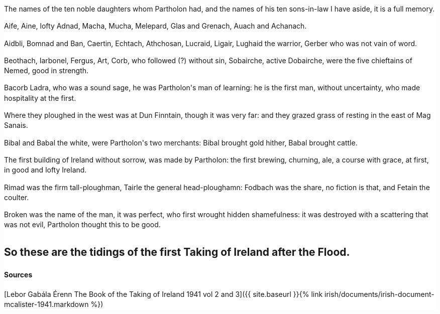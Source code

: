 The names of the ten noble daughters 
whom Partholon had, 
and the names of his ten sons-in-law 
I have aside, it is a full memory. 

Aife, Aine, lofty Adnad, 
Macha, Mucha, Melepard, 
Glas and Grenach, 
Auach and Achanach. 

Aidbli, Bomnad and Ban, 
Caertin, Echtach, Athchosan, 
Lucraid, Ligair, Lughaid the warrior, 
Gerber who was not vain of word. 

Beothach, Iarbonel, Fergus, Art, Corb, 
who followed (?) without sin, 
Sobairche, active Dobairche, 
were the five chieftains of Nemed, good in strength. 

Bacorb Ladra, who was a sound sage, 
he was Partholon's man of learning: 
he is the first man, without uncertainty, 
who made hospitality at the first. 

Where they ploughed in the west was at Dun Finntain, 
though it was very far: 
and they grazed grass of resting 
in the east of Mag Sanais. 

Bibal and Babal the white, 
were Partholon's two merchants: 
Bibal brought gold hither, 
Babal brought cattle. 

The first building of Ireland without sorrow, 
was made by Partholon: 
the first brewing, churning, ale, a course with grace, 
at first, in good and lofty Ireland. 

Rimad was the firm tall-ploughman, 
Tairle the general head-ploughamn: 
Fodbach was the share, no fiction is that, 
and Fetain the coulter. 

Broken was the name of the man, it was perfect, 
who first wrought hidden shamefulness: 
it was destroyed with a scattering that was not evil, 
Partholon thought this to be good. 


So these are the tidings of the first Taking of Ireland after the Flood.
<br>
---
#### Sources
[Lebor Gabála Érenn The Book of the Taking of Ireland 1941 vol 2 and 3]({{ site.baseurl }}{% link irish/documents/irish-document-mcalister-1941.markdown %})